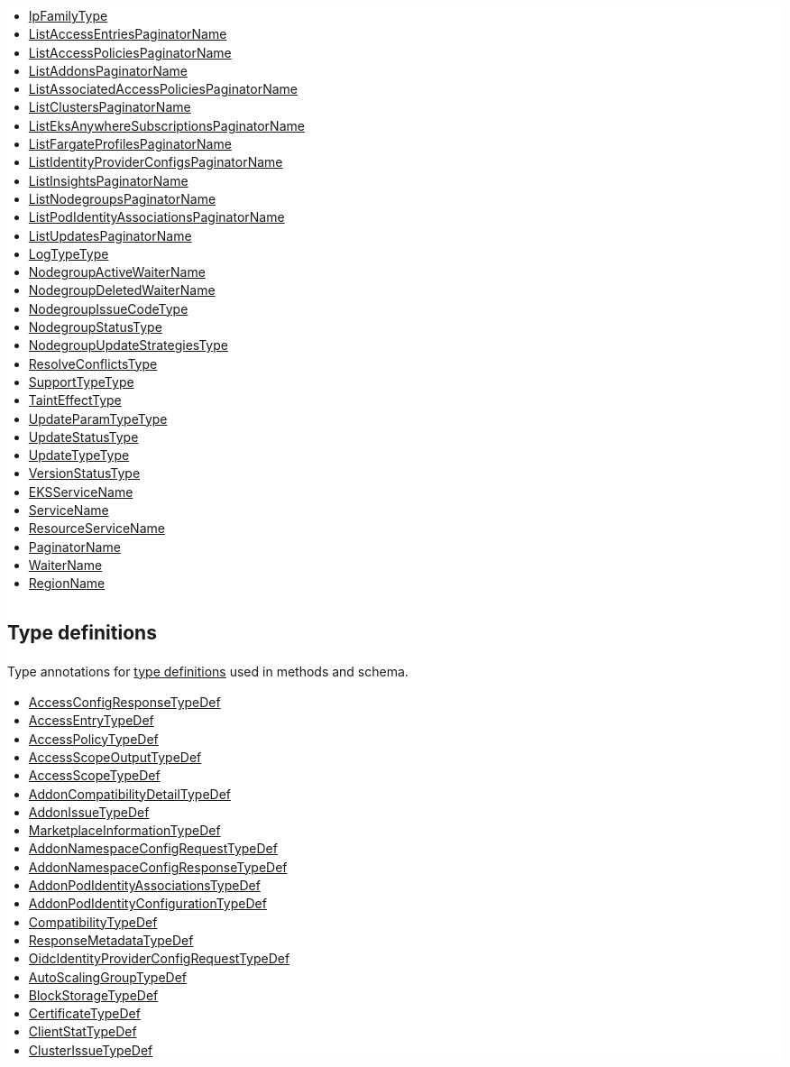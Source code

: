 - [IpFamilyType](./literals.md#ipfamilytype)
- [ListAccessEntriesPaginatorName](./literals.md#listaccessentriespaginatorname)
- [ListAccessPoliciesPaginatorName](./literals.md#listaccesspoliciespaginatorname)
- [ListAddonsPaginatorName](./literals.md#listaddonspaginatorname)
- [ListAssociatedAccessPoliciesPaginatorName](./literals.md#listassociatedaccesspoliciespaginatorname)
- [ListClustersPaginatorName](./literals.md#listclusterspaginatorname)
- [ListEksAnywhereSubscriptionsPaginatorName](./literals.md#listeksanywheresubscriptionspaginatorname)
- [ListFargateProfilesPaginatorName](./literals.md#listfargateprofilespaginatorname)
- [ListIdentityProviderConfigsPaginatorName](./literals.md#listidentityproviderconfigspaginatorname)
- [ListInsightsPaginatorName](./literals.md#listinsightspaginatorname)
- [ListNodegroupsPaginatorName](./literals.md#listnodegroupspaginatorname)
- [ListPodIdentityAssociationsPaginatorName](./literals.md#listpodidentityassociationspaginatorname)
- [ListUpdatesPaginatorName](./literals.md#listupdatespaginatorname)
- [LogTypeType](./literals.md#logtypetype)
- [NodegroupActiveWaiterName](./literals.md#nodegroupactivewaitername)
- [NodegroupDeletedWaiterName](./literals.md#nodegroupdeletedwaitername)
- [NodegroupIssueCodeType](./literals.md#nodegroupissuecodetype)
- [NodegroupStatusType](./literals.md#nodegroupstatustype)
- [NodegroupUpdateStrategiesType](./literals.md#nodegroupupdatestrategiestype)
- [ResolveConflictsType](./literals.md#resolveconflictstype)
- [SupportTypeType](./literals.md#supporttypetype)
- [TaintEffectType](./literals.md#tainteffecttype)
- [UpdateParamTypeType](./literals.md#updateparamtypetype)
- [UpdateStatusType](./literals.md#updatestatustype)
- [UpdateTypeType](./literals.md#updatetypetype)
- [VersionStatusType](./literals.md#versionstatustype)
- [EKSServiceName](./literals.md#eksservicename)
- [ServiceName](./literals.md#servicename)
- [ResourceServiceName](./literals.md#resourceservicename)
- [PaginatorName](./literals.md#paginatorname)
- [WaiterName](./literals.md#waitername)
- [RegionName](./literals.md#regionname)




## Type definitions

Type annotations for [type definitions](./type_defs.md) used in methods and schema.

- [AccessConfigResponseTypeDef](./type_defs.md#accessconfigresponsetypedef)
- [AccessEntryTypeDef](./type_defs.md#accessentrytypedef)
- [AccessPolicyTypeDef](./type_defs.md#accesspolicytypedef)
- [AccessScopeOutputTypeDef](./type_defs.md#accessscopeoutputtypedef)
- [AccessScopeTypeDef](./type_defs.md#accessscopetypedef)
- [AddonCompatibilityDetailTypeDef](./type_defs.md#addoncompatibilitydetailtypedef)
- [AddonIssueTypeDef](./type_defs.md#addonissuetypedef)
- [MarketplaceInformationTypeDef](./type_defs.md#marketplaceinformationtypedef)
- [AddonNamespaceConfigRequestTypeDef](./type_defs.md#addonnamespaceconfigrequesttypedef)
- [AddonNamespaceConfigResponseTypeDef](./type_defs.md#addonnamespaceconfigresponsetypedef)
- [AddonPodIdentityAssociationsTypeDef](./type_defs.md#addonpodidentityassociationstypedef)
- [AddonPodIdentityConfigurationTypeDef](./type_defs.md#addonpodidentityconfigurationtypedef)
- [CompatibilityTypeDef](./type_defs.md#compatibilitytypedef)
- [ResponseMetadataTypeDef](./type_defs.md#responsemetadatatypedef)
- [OidcIdentityProviderConfigRequestTypeDef](./type_defs.md#oidcidentityproviderconfigrequesttypedef)
- [AutoScalingGroupTypeDef](./type_defs.md#autoscalinggrouptypedef)
- [BlockStorageTypeDef](./type_defs.md#blockstoragetypedef)
- [CertificateTypeDef](./type_defs.md#certificatetypedef)
- [ClientStatTypeDef](./type_defs.md#clientstattypedef)
- [ClusterIssueTypeDef](./type_defs.md#clusterissuetypedef)